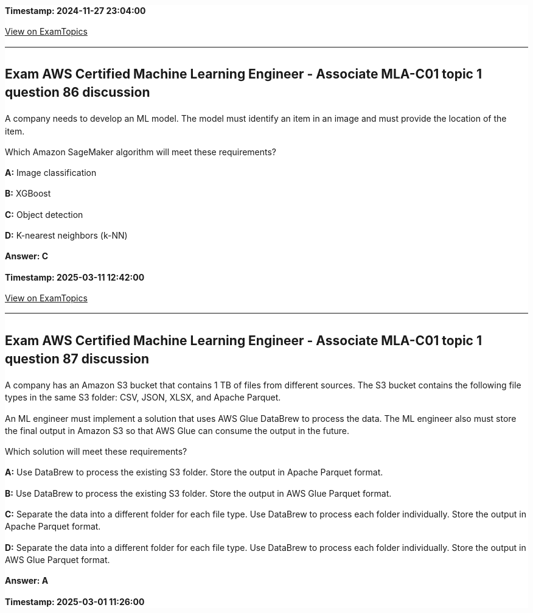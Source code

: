 **Timestamp: 2024-11-27 23:04:00**

[View on ExamTopics](https://www.examtopics.com/discussions/amazon/view/152202-exam-aws-certified-machine-learning-engineer-associate-mla/)

----------------------------------------

## Exam AWS Certified Machine Learning Engineer - Associate MLA-C01 topic 1 question 86 discussion

A company needs to develop an ML model. The model must identify an item in an image and must provide the location of the item.

Which Amazon SageMaker algorithm will meet these requirements?

**A:** Image classification

**B:** XGBoost

**C:** Object detection

**D:** K-nearest neighbors (k-NN)



**Answer: C**

**Timestamp: 2025-03-11 12:42:00**

[View on ExamTopics](https://www.examtopics.com/discussions/amazon/view/168847-exam-aws-certified-machine-learning-engineer-associate-mla/)

----------------------------------------

## Exam AWS Certified Machine Learning Engineer - Associate MLA-C01 topic 1 question 87 discussion

A company has an Amazon S3 bucket that contains 1 ТВ of files from different sources. The S3 bucket contains the following file types in the same S3 folder: CSV, JSON, XLSX, and Apache Parquet.

An ML engineer must implement a solution that uses AWS Glue DataBrew to process the data. The ML engineer also must store the final output in Amazon S3 so that AWS Glue can consume the output in the future.

Which solution will meet these requirements?

**A:** Use DataBrew to process the existing S3 folder. Store the output in Apache Parquet format.

**B:** Use DataBrew to process the existing S3 folder. Store the output in AWS Glue Parquet format.

**C:** Separate the data into a different folder for each file type. Use DataBrew to process each folder individually. Store the output in Apache Parquet format.

**D:** Separate the data into a different folder for each file type. Use DataBrew to process each folder individually. Store the output in AWS Glue Parquet format.



**Answer: A**

**Timestamp: 2025-03-01 11:26:00**
